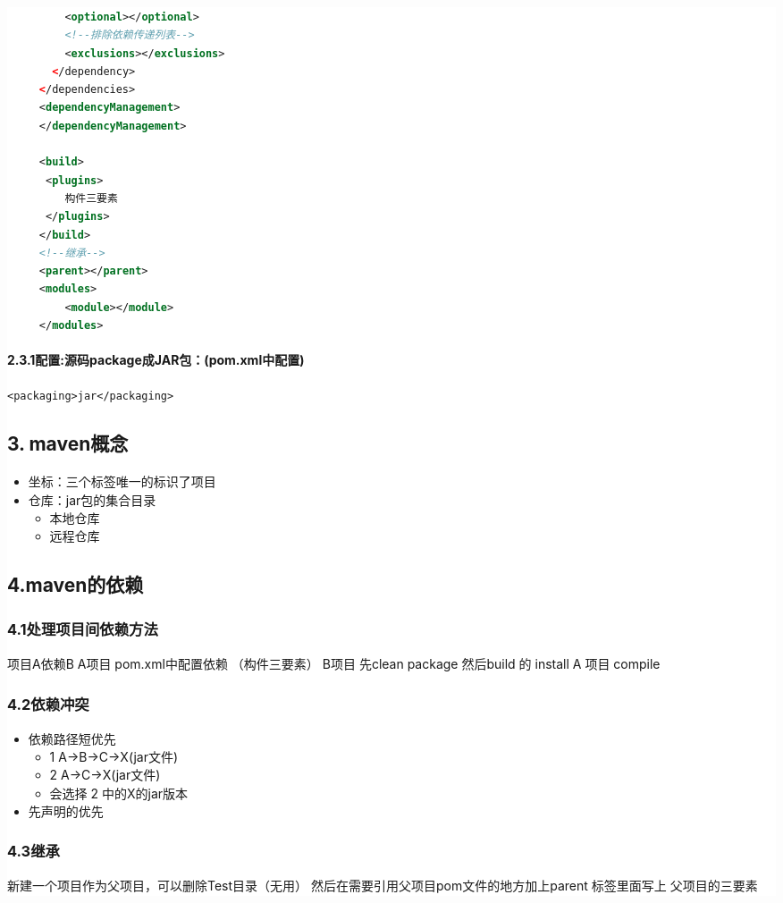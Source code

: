 ```xml
         <optional></optional>
         <!--排除依赖传递列表-->
         <exclusions></exclusions>
       </dependency>
     </dependencies>
     <dependencyManagement>
     </dependencyManagement>
     
     <build>
      <plugins>
         构件三要素
      </plugins>
     </build>
     <!--继承-->
     <parent></parent>
     <modules>
         <module></module>
     </modules>
```

#### 2.3.1配置:源码package成JAR包：(pom.xml中配置)
`<packaging>jar</packaging>`

## 3. maven概念
- 坐标：三个标签唯一的标识了项目
- 仓库：jar包的集合目录
    - 本地仓库
    - 远程仓库

## 4.maven的依赖
### 4.1处理项目间依赖方法
项目A依赖B
A项目 pom.xml中配置依赖 （构件三要素）
B项目 先clean package
      然后build 的 install
A 项目 compile

### 4.2依赖冲突
- 依赖路径短优先
   - 1 A->B->C->X(jar文件)
   - 2 A->C->X(jar文件)
   - 会选择 2 中的X的jar版本
- 先声明的优先

### 4.3继承
新建一个项目作为父项目，可以删除Test目录（无用）
然后在需要引用父项目pom文件的地方加上parent 标签里面写上 父项目的三要素
